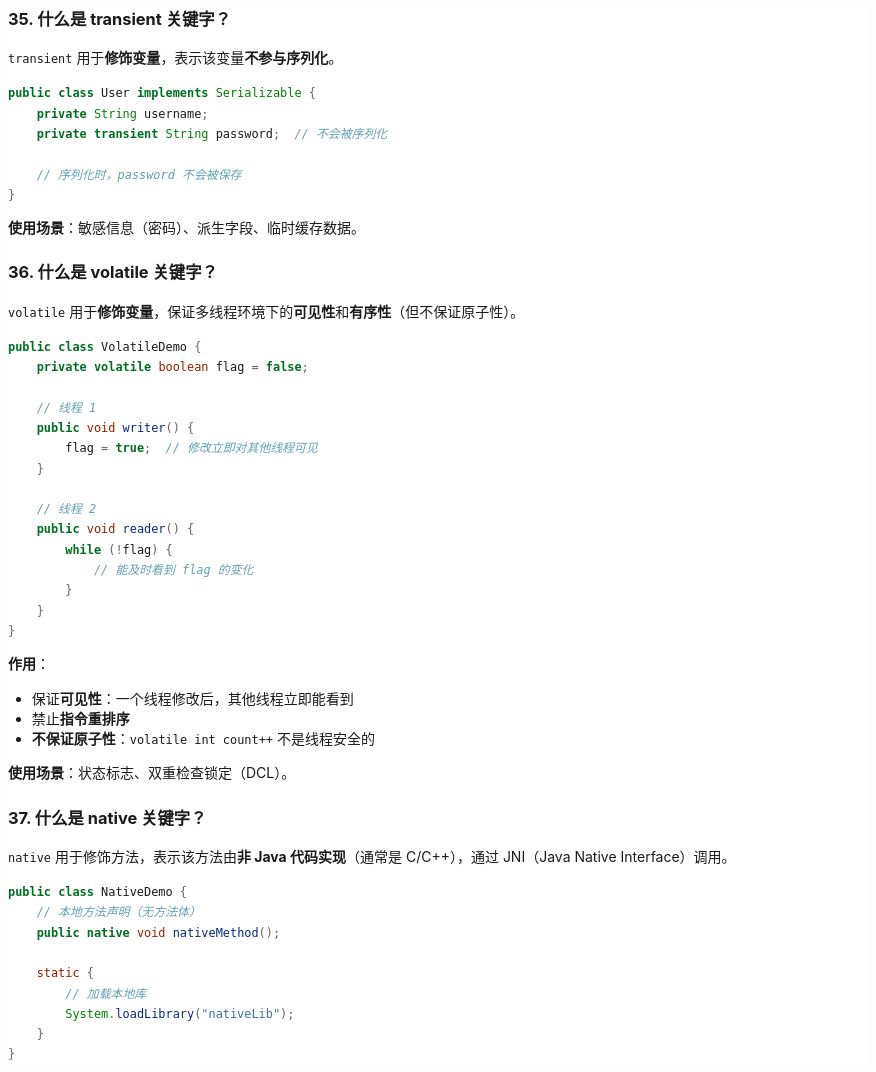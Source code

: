 ### 35. 什么是 transient 关键字？

`transient` 用于**修饰变量**，表示该变量**不参与序列化**。

```java
public class User implements Serializable {
    private String username;
    private transient String password;  // 不会被序列化

    // 序列化时，password 不会被保存
}
```

**使用场景**：敏感信息（密码）、派生字段、临时缓存数据。

### 36. 什么是 volatile 关键字？

`volatile` 用于**修饰变量**，保证多线程环境下的**可见性**和**有序性**（但不保证原子性）。

```java
public class VolatileDemo {
    private volatile boolean flag = false;

    // 线程 1
    public void writer() {
        flag = true;  // 修改立即对其他线程可见
    }

    // 线程 2
    public void reader() {
        while (!flag) {
            // 能及时看到 flag 的变化
        }
    }
}
```

**作用**：
- 保证**可见性**：一个线程修改后，其他线程立即能看到
- 禁止**指令重排序**
- **不保证原子性**：`volatile int count++` 不是线程安全的

**使用场景**：状态标志、双重检查锁定（DCL）。

### 37. 什么是 native 关键字？

`native` 用于修饰方法，表示该方法由**非 Java 代码实现**（通常是 C/C++），通过 JNI（Java Native Interface）调用。

```java
public class NativeDemo {
    // 本地方法声明（无方法体）
    public native void nativeMethod();

    static {
        // 加载本地库
        System.loadLibrary("nativeLib");
    }
}
```

